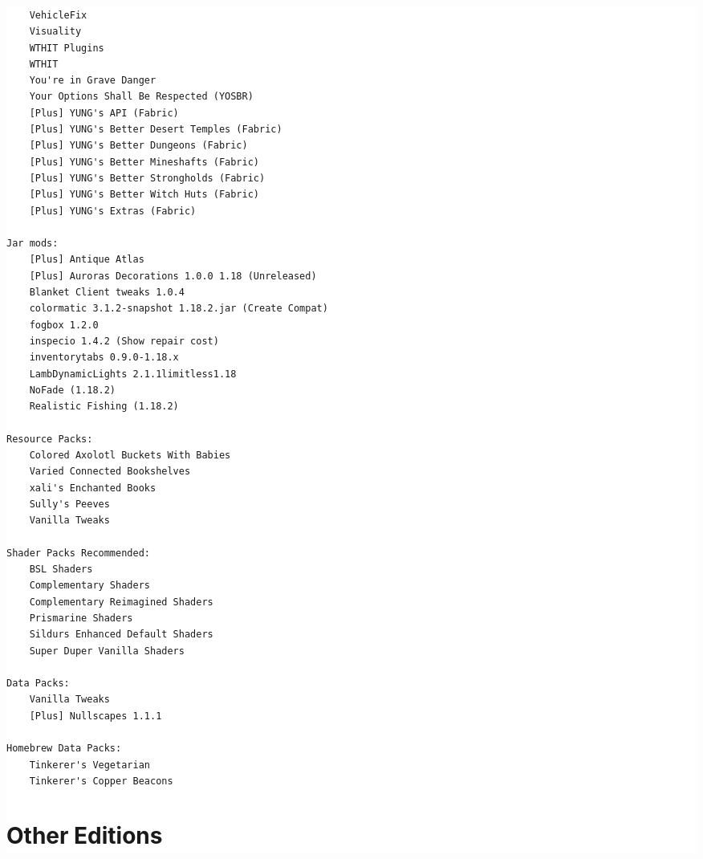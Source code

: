 ```
    VehicleFix
    Visuality
    WTHIT Plugins
    WTHIT
    You're in Grave Danger
    Your Options Shall Be Respected (YOSBR)
    [Plus] YUNG's API (Fabric)
    [Plus] YUNG's Better Desert Temples (Fabric)
    [Plus] YUNG's Better Dungeons (Fabric)
    [Plus] YUNG's Better Mineshafts (Fabric)
    [Plus] YUNG's Better Strongholds (Fabric)
    [Plus] YUNG's Better Witch Huts (Fabric)
    [Plus] YUNG's Extras (Fabric)

Jar mods:
    [Plus] Antique Atlas
    [Plus] Auroras Decorations 1.0.0 1.18 (Unreleased)
    Blanket Client tweaks 1.0.4
    colormatic 3.1.2-snapshot 1.18.2.jar (Create Compat)
    fogbox 1.2.0
    inspecio 1.4.2 (Show repair cost)
    inventorytabs 0.9.0-1.18.x
    LambDynamicLights 2.1.1limitless1.18
    NoFade (1.18.2)
    Realistic Fishing (1.18.2)

Resource Packs: 
    Colored Axolotl Buckets With Babies
    Varied Connected Bookshelves
    xali's Enchanted Books
    Sully's Peeves
    Vanilla Tweaks

Shader Packs Recommended:
    BSL Shaders
    Complementary Shaders
    Complementary Reimagined Shaders
    Prismarine Shaders
    Sildurs Enhanced Default Shaders
    Super Duper Vanilla Shaders

Data Packs:
    Vanilla Tweaks
    [Plus] Nullscapes 1.1.1

Homebrew Data Packs:
    Tinkerer's Vegetarian
    Tinkerer's Copper Beacons
```

# Other Editions
